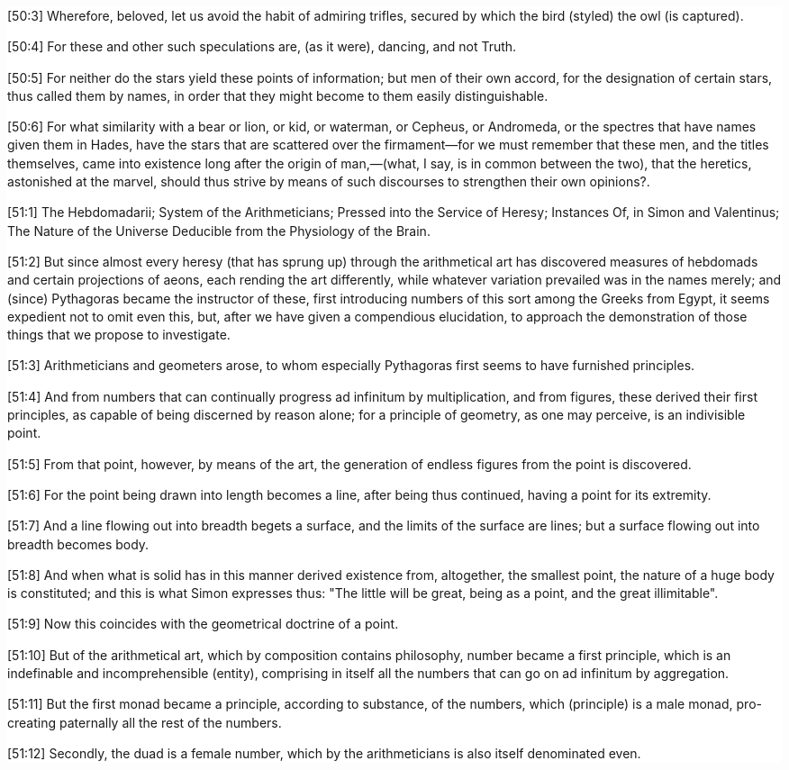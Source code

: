 [50:3] Wherefore, beloved, let us avoid the habit of admiring trifles, secured by which the bird (styled) the owl (is captured).

[50:4] For these and other such speculations are, (as it were), dancing, and not Truth.

[50:5] For neither do the stars yield these points of information; but men of their own accord, for the designation of certain stars, thus called them by names, in order that they might become to them easily distinguishable.

[50:6] For what similarity with a bear or lion, or kid, or waterman, or Cepheus, or Andromeda, or the spectres that have names given them in Hades, have the stars that are scattered over the firmament—for we must remember that these men, and the titles themselves, came into existence long after the origin of man,—(what, I say, is in common between the two), that the heretics, astonished at the marvel, should thus strive by means of such discourses to strengthen their own opinions?.

[51:1] The Hebdomadarii; System of the Arithmeticians; Pressed into the Service of Heresy; Instances Of, in Simon and Valentinus; The Nature of the Universe Deducible from the Physiology of the Brain.

[51:2] But since almost every heresy (that has sprung up) through the arithmetical art has discovered measures of hebdomads and certain projections of aeons, each rending the art differently, while whatever variation prevailed was in the names merely; and (since) Pythagoras became the instructor of these, first introducing numbers of this sort among the Greeks from Egypt, it seems expedient not to omit even this, but, after we have given a compendious elucidation, to approach the demonstration of those things that we propose to investigate.

[51:3] Arithmeticians and geometers arose, to whom especially Pythagoras first seems to have furnished principles.

[51:4] And from numbers that can continually progress ad infinitum by multiplication, and from figures, these derived their first principles, as capable of being discerned by reason alone; for a principle of geometry, as one may perceive, is an indivisible point.

[51:5] From that point, however, by means of the art, the generation of endless figures from the point is discovered.

[51:6] For the point being drawn into length becomes a line, after being thus continued, having a point for its extremity.

[51:7] And a line flowing out into breadth begets a surface, and the limits of the surface are lines; but a surface flowing out into breadth becomes body.

[51:8] And when what is solid has in this manner derived existence from, altogether, the smallest point, the nature of a huge body is constituted; and this is what Simon expresses thus: "The little will be great, being as a point, and the great illimitable".

[51:9] Now this coincides with the geometrical doctrine of a point.

[51:10] But of the arithmetical art, which by composition contains philosophy, number became a first principle, which is an indefinable and incomprehensible (entity), comprising in itself all the numbers that can go on ad infinitum by aggregation.

[51:11] But the first monad became a principle, according to substance, of the numbers, which (principle) is a male monad, pro-creating paternally all the rest of the numbers.

[51:12] Secondly, the duad is a female number, which by the arithmeticians is also itself denominated even.

